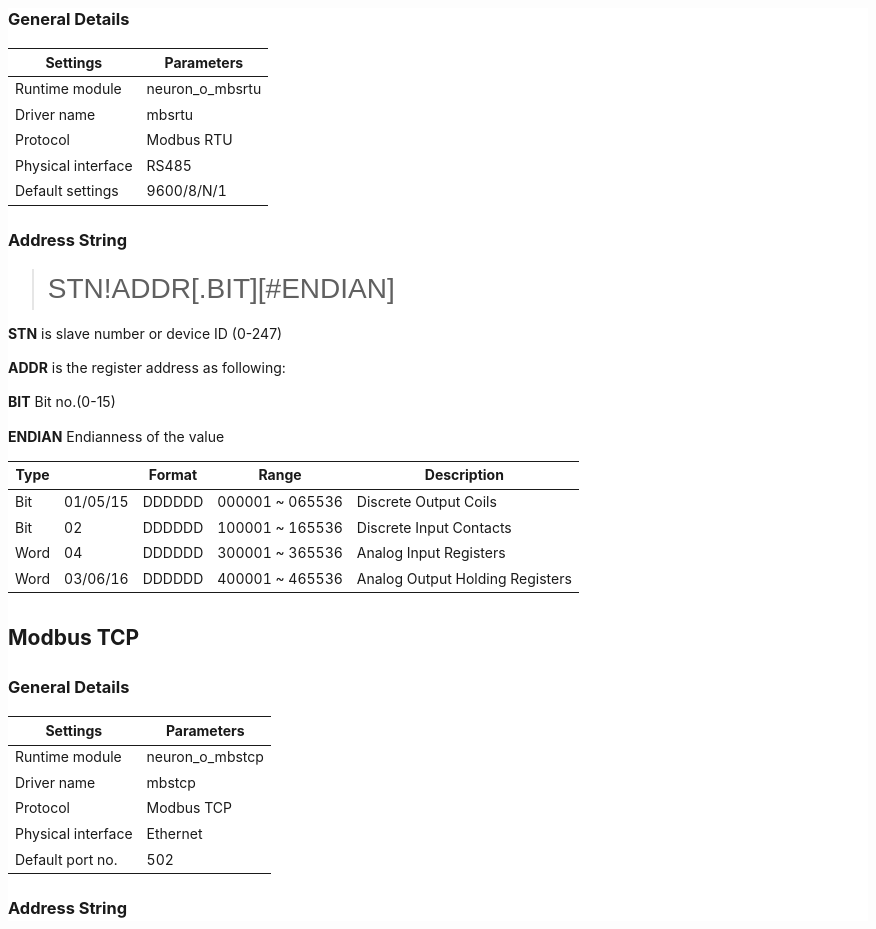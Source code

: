 ### General Details

| Settings           | Parameters     |
| ------------------ | -------------- |
| Runtime module       | neuron_o_mbsrtu |
| Driver name          | mbsrtu          |
| Protocol             | Modbus RTU      |
| Physical interface   | RS485           |
| Default settings     | 9600/8/N/1      |

### Address String

> <span style="font-family:sans-serif; font-size:2em;">STN!ADDR[.BIT][#ENDIAN]</span>

**STN** is slave number or device ID (0-247)

**ADDR** is the register address as following:

**BIT** Bit no.(0-15)

**ENDIAN** Endianness of the value

| Type |     | Format | Range    | Description     |
| ---- | --- | ------ | -------- | --------------- |
| Bit  | 01/05/15 | DDDDDD | 000001 ~ 065536 | Discrete Output Coils           |
| Bit  | 02       | DDDDDD | 100001 ~ 165536 | Discrete Input Contacts         |
| Word | 04       | DDDDDD | 300001 ~ 365536 | Analog Input Registers          |
| Word | 03/06/16 | DDDDDD | 400001 ~ 465536 | Analog Output Holding Registers |

## Modbus TCP

### General Details

| Settings           | Parameters     |
| ------------------ | -------------- |
| Runtime module     | neuron_o_mbstcp |
| Driver name        | mbstcp          |
| Protocol           | Modbus TCP      |
| Physical interface | Ethernet        |
| Default port no.   | 502             |

### Address String
